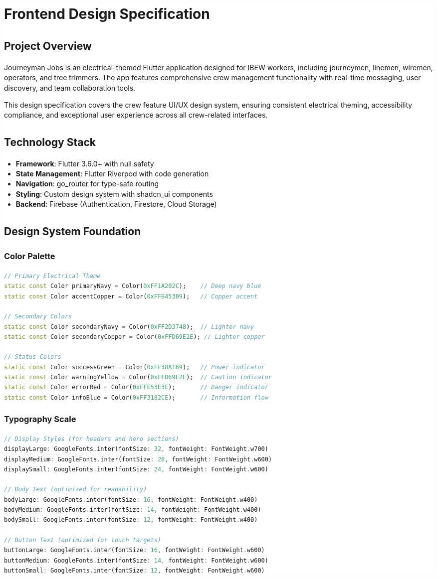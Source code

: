 # Frontend Design Specification

## Project Overview
Journeyman Jobs is an electrical-themed Flutter application designed for IBEW workers, including journeymen, linemen, wiremen, operators, and tree trimmers. The app features comprehensive crew management functionality with real-time messaging, user discovery, and team collaboration tools.

This design specification covers the crew feature UI/UX design system, ensuring consistent electrical theming, accessibility compliance, and exceptional user experience across all crew-related interfaces.

## Technology Stack
- **Framework**: Flutter 3.6.0+ with null safety
- **State Management**: Flutter Riverpod with code generation
- **Navigation**: go_router for type-safe routing
- **Styling**: Custom design system with shadcn_ui components
- **Backend**: Firebase (Authentication, Firestore, Cloud Storage)

## Design System Foundation

### Color Palette
```dart
// Primary Electrical Theme
static const Color primaryNavy = Color(0xFF1A202C);    // Deep navy blue
static const Color accentCopper = Color(0xFFB45309);   // Copper accent

// Secondary Colors
static const Color secondaryNavy = Color(0xFF2D3748);  // Lighter navy
static const Color secondaryCopper = Color(0xFFD69E2E); // Lighter copper

// Status Colors
static const Color successGreen = Color(0xFF38A169);   // Power indicator
static const Color warningYellow = Color(0xFFD69E2E);  // Caution indicator
static const Color errorRed = Color(0xFFE53E3E);       // Danger indicator
static const Color infoBlue = Color(0xFF3182CE);       // Information flow
```

### Typography Scale
```dart
// Display Styles (for headers and hero sections)
displayLarge: GoogleFonts.inter(fontSize: 32, fontWeight: FontWeight.w700)
displayMedium: GoogleFonts.inter(fontSize: 28, fontWeight: FontWeight.w600)
displaySmall: GoogleFonts.inter(fontSize: 24, fontWeight: FontWeight.w600)

// Body Text (optimized for readability)
bodyLarge: GoogleFonts.inter(fontSize: 16, fontWeight: FontWeight.w400)
bodyMedium: GoogleFonts.inter(fontSize: 14, fontWeight: FontWeight.w400)
bodySmall: GoogleFonts.inter(fontSize: 12, fontWeight: FontWeight.w400)

// Button Text (optimized for touch targets)
buttonLarge: GoogleFonts.inter(fontSize: 16, fontWeight: FontWeight.w600)
buttonMedium: GoogleFonts.inter(fontSize: 14, fontWeight: FontWeight.w600)
buttonSmall: GoogleFonts.inter(fontSize: 12, fontWeight: FontWeight.w600)
```
